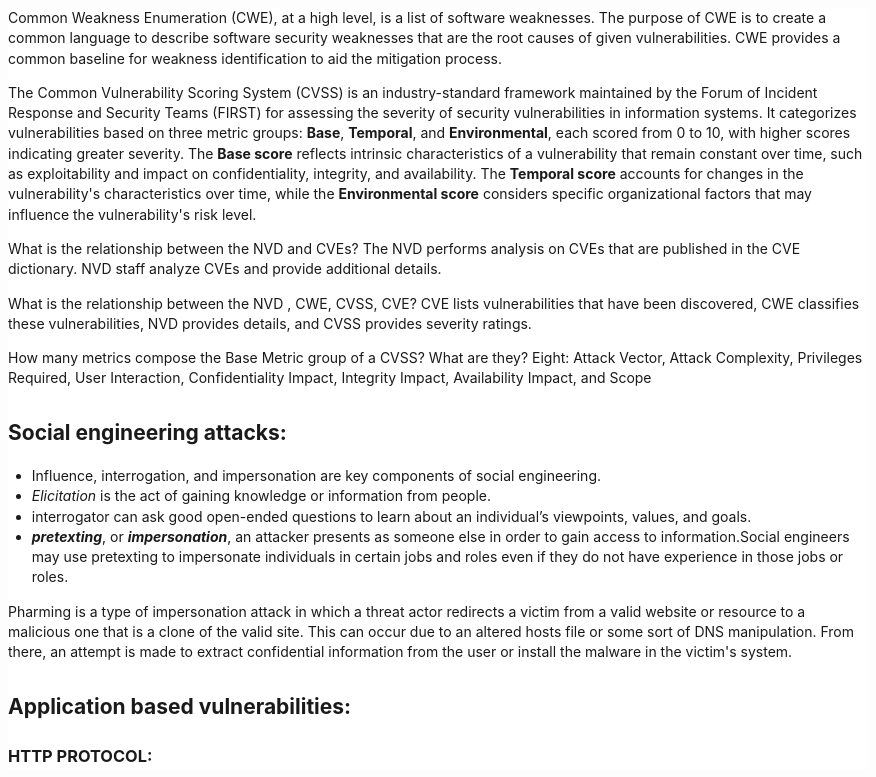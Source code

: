 Common Weakness Enumeration (CWE), at a high level, is a list of software weaknesses. The purpose of CWE is to create a common language to describe software security weaknesses that are the root causes of given vulnerabilities. CWE provides a common baseline for weakness identification to aid the mitigation process.

The Common Vulnerability Scoring System (CVSS) is an industry-standard framework maintained by the Forum of Incident Response and Security Teams (FIRST) for assessing the severity of security vulnerabilities in information systems. It categorizes vulnerabilities based on three metric groups: **Base**, **Temporal**, and **Environmental**, each scored from 0 to 10, with higher scores indicating greater severity. The **Base score** reflects intrinsic characteristics of a vulnerability that remain constant over time, such as exploitability and impact on confidentiality, integrity, and availability. The **Temporal score** accounts for changes in the vulnerability's characteristics over time, while the **Environmental score** considers specific organizational factors that may influence the vulnerability's risk level.


What is the relationship between the NVD and CVEs?
The NVD performs analysis on CVEs that are published in the CVE dictionary. NVD staff analyze CVEs and provide additional details.

What is the relationship between the NVD , CWE, CVSS, CVE?
CVE lists vulnerabilities that have been discovered, 
CWE classifies these vulnerabilities, 
NVD provides details, and 
CVSS provides severity ratings.

How many metrics compose the Base Metric group of a CVSS? What are they?
Eight: Attack Vector,
Attack Complexity, 
Privileges Required, 
User Interaction, 
Confidentiality Impact, 
Integrity Impact,
Availability Impact, and 
Scope


## Social engineering attacks:
- Influence, interrogation, and impersonation are key components of social engineering. 
- _Elicitation_ is the act of gaining knowledge or information from people. 
- interrogator can ask good open-ended questions to learn about an individual’s viewpoints, values, and goals.
- **_pretexting_**, or **_impersonation_**, an attacker presents as someone else in order to gain access to information.Social engineers may use pretexting to impersonate individuals in certain jobs and roles even if they do not have experience in those jobs or roles.

Pharming is a type of impersonation attack in which a threat actor redirects a victim from a valid website or resource to a malicious one that is a clone of the valid site. 
This can occur due to an altered hosts file or some sort of DNS manipulation. From there, an attempt is made to extract confidential information from the user or install the malware in the victim's system.



## Application based vulnerabilities:
### HTTP PROTOCOL:
